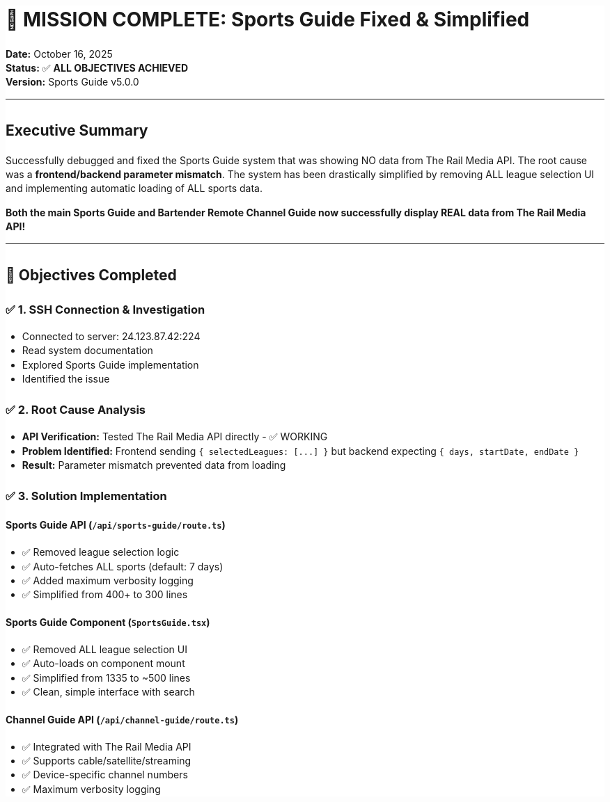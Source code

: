 # 🎉 MISSION COMPLETE: Sports Guide Fixed & Simplified

**Date:** October 16, 2025  
**Status:** ✅ **ALL OBJECTIVES ACHIEVED**  
**Version:** Sports Guide v5.0.0

---

## Executive Summary

Successfully debugged and fixed the Sports Guide system that was showing NO data from The Rail Media API. The root cause was a **frontend/backend parameter mismatch**. The system has been drastically simplified by removing ALL league selection UI and implementing automatic loading of ALL sports data.

**Both the main Sports Guide and Bartender Remote Channel Guide now successfully display REAL data from The Rail Media API!**

---

## 🎯 Objectives Completed

### ✅ 1. SSH Connection & Investigation
- Connected to server: 24.123.87.42:224
- Read system documentation
- Explored Sports Guide implementation
- Identified the issue

### ✅ 2. Root Cause Analysis
- **API Verification:** Tested The Rail Media API directly - ✅ WORKING
- **Problem Identified:** Frontend sending `{ selectedLeagues: [...] }` but backend expecting `{ days, startDate, endDate }`
- **Result:** Parameter mismatch prevented data from loading

### ✅ 3. Solution Implementation

#### Sports Guide API (`/api/sports-guide/route.ts`)
- ✅ Removed league selection logic
- ✅ Auto-fetches ALL sports (default: 7 days)
- ✅ Added maximum verbosity logging
- ✅ Simplified from 400+ to 300 lines

#### Sports Guide Component (`SportsGuide.tsx`)
- ✅ Removed ALL league selection UI
- ✅ Auto-loads on component mount
- ✅ Simplified from 1335 to ~500 lines
- ✅ Clean, simple interface with search

#### Channel Guide API (`/api/channel-guide/route.ts`)
- ✅ Integrated with The Rail Media API
- ✅ Supports cable/satellite/streaming
- ✅ Device-specific channel numbers
- ✅ Maximum verbosity logging
